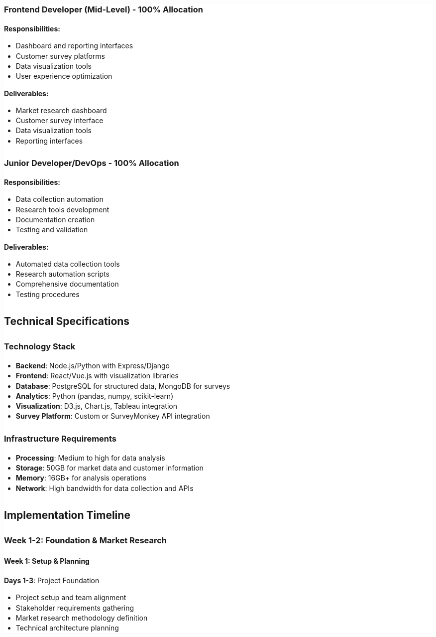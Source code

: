 ### Frontend Developer (Mid-Level) - 100% Allocation
**Responsibilities:**
- Dashboard and reporting interfaces
- Customer survey platforms
- Data visualization tools
- User experience optimization

**Deliverables:**
- Market research dashboard
- Customer survey interface
- Data visualization tools
- Reporting interfaces

### Junior Developer/DevOps - 100% Allocation
**Responsibilities:**
- Data collection automation
- Research tools development
- Documentation creation
- Testing and validation

**Deliverables:**
- Automated data collection tools
- Research automation scripts
- Comprehensive documentation
- Testing procedures

## Technical Specifications

### Technology Stack
- **Backend**: Node.js/Python with Express/Django
- **Frontend**: React/Vue.js with visualization libraries
- **Database**: PostgreSQL for structured data, MongoDB for surveys
- **Analytics**: Python (pandas, numpy, scikit-learn)
- **Visualization**: D3.js, Chart.js, Tableau integration
- **Survey Platform**: Custom or SurveyMonkey API integration

### Infrastructure Requirements
- **Processing**: Medium to high for data analysis
- **Storage**: 50GB for market data and customer information
- **Memory**: 16GB+ for analysis operations
- **Network**: High bandwidth for data collection and APIs

## Implementation Timeline

### Week 1-2: Foundation & Market Research
#### Week 1: Setup & Planning
**Days 1-3**: Project Foundation
- Project setup and team alignment
- Stakeholder requirements gathering
- Market research methodology definition
- Technical architecture planning
